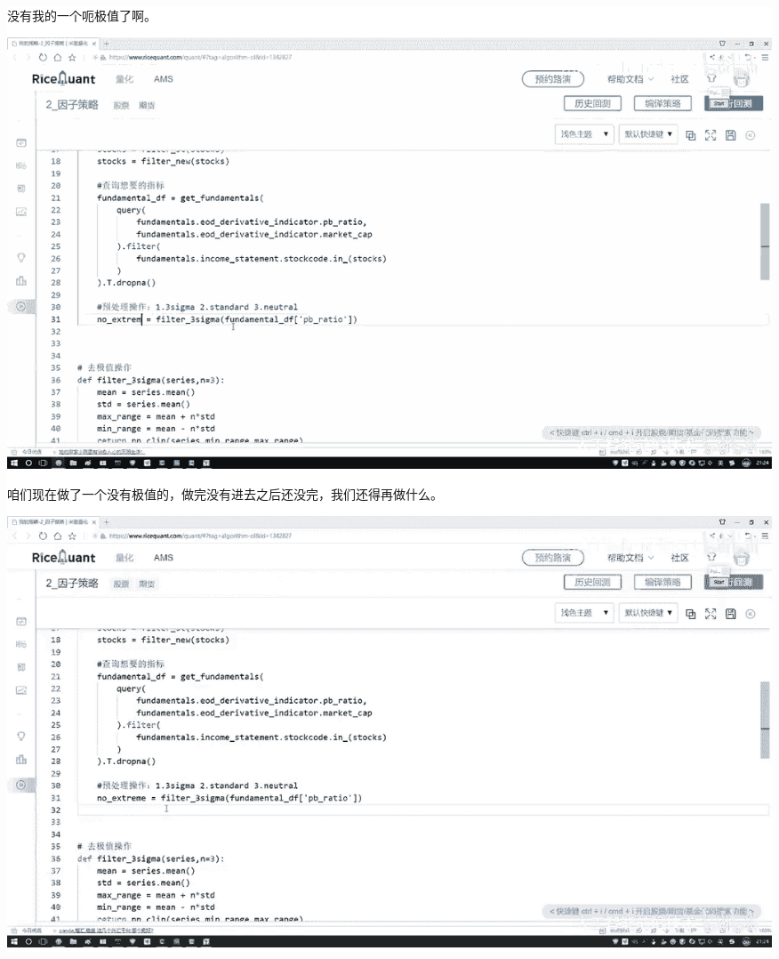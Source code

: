 没有我的一个呃极值了啊。

![](img/2e376ae5c60ca7b22822e54a2ad6ef51_28.png)

咱们现在做了一个没有极值的，做完没有进去之后还没完，我们还得再做什么。

![](img/2e376ae5c60ca7b22822e54a2ad6ef51_30.png)
